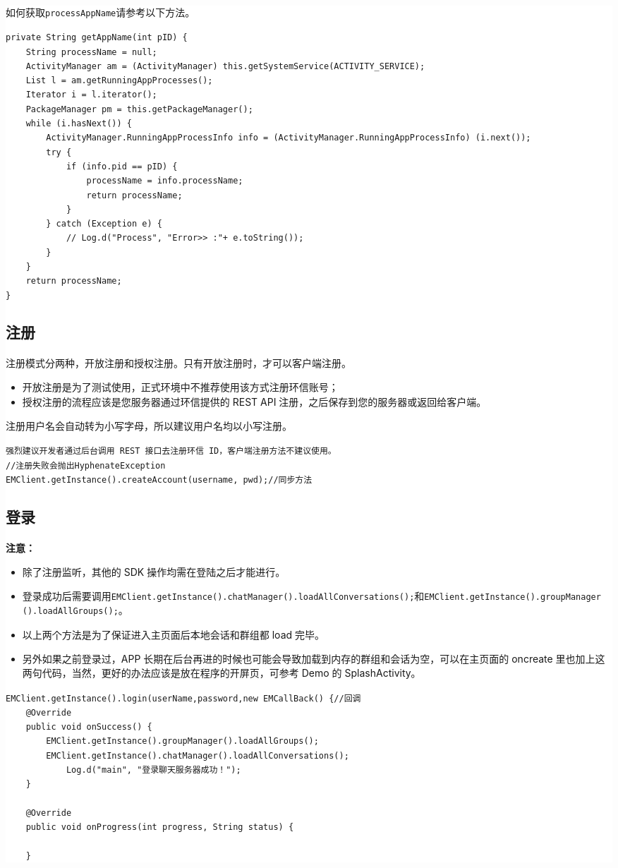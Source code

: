 如何获取`processAppName`请参考以下方法。

```
private String getAppName(int pID) {
	String processName = null;
	ActivityManager am = (ActivityManager) this.getSystemService(ACTIVITY_SERVICE);
	List l = am.getRunningAppProcesses();
	Iterator i = l.iterator();
	PackageManager pm = this.getPackageManager();
	while (i.hasNext()) {
		ActivityManager.RunningAppProcessInfo info = (ActivityManager.RunningAppProcessInfo) (i.next());
		try {
			if (info.pid == pID) {
				processName = info.processName;
				return processName;
			}
		} catch (Exception e) {
			// Log.d("Process", "Error>> :"+ e.toString());
		}
	}
	return processName;
}
```

## 注册

注册模式分两种，开放注册和授权注册。只有开放注册时，才可以客户端注册。

- 开放注册是为了测试使用，正式环境中不推荐使用该方式注册环信账号；
- 授权注册的流程应该是您服务器通过环信提供的 REST API 注册，之后保存到您的服务器或返回给客户端。

注册用户名会自动转为小写字母，所以建议用户名均以小写注册。

```
强烈建议开发者通过后台调用 REST 接口去注册环信 ID，客户端注册方法不建议使用。
//注册失败会抛出HyphenateException
EMClient.getInstance().createAccount(username, pwd);//同步方法
```

## 登录

**注意：**

- 除了注册监听，其他的 SDK 操作均需在登陆之后才能进行。

- 登录成功后需要调用`EMClient.getInstance().chatManager().loadAllConversations();`和`EMClient.getInstance().groupManager().loadAllGroups();`。

- 以上两个方法是为了保证进入主页面后本地会话和群组都 load 完毕。

- 另外如果之前登录过，APP 长期在后台再进的时候也可能会导致加载到内存的群组和会话为空，可以在主页面的 oncreate 里也加上这两句代码，当然，更好的办法应该是放在程序的开屏页，可参考 Demo 的 SplashActivity。

```
EMClient.getInstance().login(userName,password,new EMCallBack() {//回调
	@Override
	public void onSuccess() {
		EMClient.getInstance().groupManager().loadAllGroups();
		EMClient.getInstance().chatManager().loadAllConversations();
	        Log.d("main", "登录聊天服务器成功！");		
	}

	@Override
	public void onProgress(int progress, String status) {

	}

```